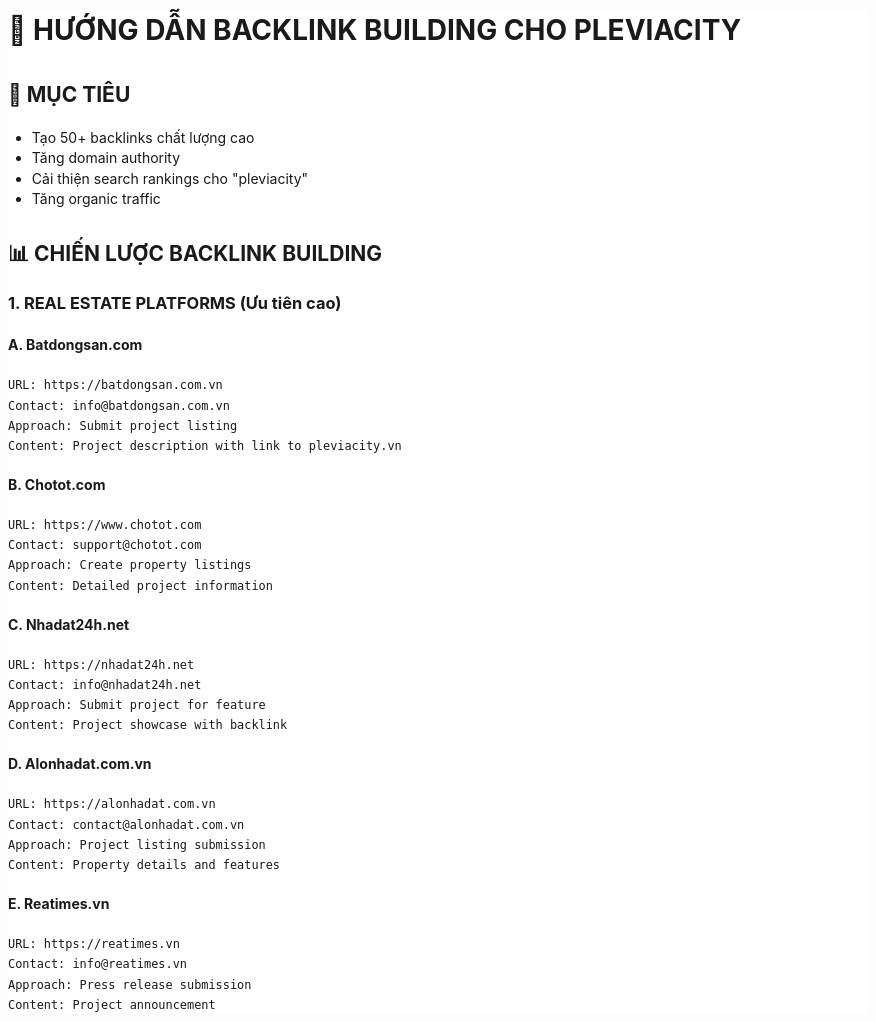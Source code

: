 # 🔗 HƯỚNG DẪN BACKLINK BUILDING CHO PLEVIACITY

## 🎯 **MỤC TIÊU**
- Tạo 50+ backlinks chất lượng cao
- Tăng domain authority
- Cải thiện search rankings cho "pleviacity"
- Tăng organic traffic

## 📊 **CHIẾN LƯỢC BACKLINK BUILDING**

### **1. REAL ESTATE PLATFORMS (Ưu tiên cao)**

#### **A. Batdongsan.com**
```
URL: https://batdongsan.com.vn
Contact: info@batdongsan.com.vn
Approach: Submit project listing
Content: Project description with link to pleviacity.vn
```

#### **B. Chotot.com**
```
URL: https://www.chotot.com
Contact: support@chotot.com
Approach: Create property listings
Content: Detailed project information
```

#### **C. Nhadat24h.net**
```
URL: https://nhadat24h.net
Contact: info@nhadat24h.net
Approach: Submit project for feature
Content: Project showcase with backlink
```

#### **D. Alonhadat.com.vn**
```
URL: https://alonhadat.com.vn
Contact: contact@alonhadat.com.vn
Approach: Project listing submission
Content: Property details and features
```

#### **E. Reatimes.vn**
```
URL: https://reatimes.vn
Contact: info@reatimes.vn
Approach: Press release submission
Content: Project announcement
```
